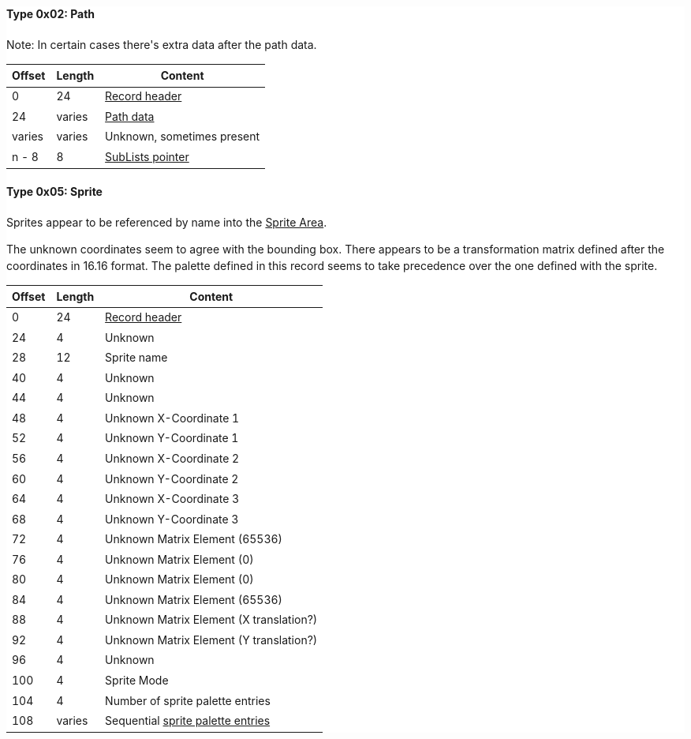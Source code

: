 
#### Type 0x02: Path

Note: In certain cases there's extra data after the path data.

| Offset | Length | Content                         |
|--------|--------|---------------------------------|
| 0      | 24     | [Record header](#record-header) |
| 24     | varies | [Path data](#path-data)         |
| varies | varies | Unknown, sometimes present      |
| n - 8  | 8      | [SubLists pointer](#sublists)   |

#### Type 0x05: Sprite

Sprites appear to be referenced by name into the [Sprite Area][sprite-area-format].

The unknown coordinates seem to agree with the bounding box.
There appears to be a transformation matrix defined after the coordinates in 16.16 format.
The palette defined in this record seems to take precedence over the one defined with the sprite.

| Offset | Length | Content                                                    |
|--------|--------|------------------------------------------------------------|
| 0      | 24     | [Record header](#record-header)                            |
| 24     | 4      | Unknown                                                    |
| 28     | 12     | Sprite name                                                |
| 40     | 4      | Unknown                                                    |
| 44     | 4      | Unknown                                                    |
| 48     | 4      | Unknown X-Coordinate 1                                     |
| 52     | 4      | Unknown Y-Coordinate 1                                     |
| 56     | 4      | Unknown X-Coordinate 2                                     |
| 60     | 4      | Unknown Y-Coordinate 2                                     |
| 64     | 4      | Unknown X-Coordinate 3                                     |
| 68     | 4      | Unknown Y-Coordinate 3                                     |
| 72     | 4      | Unknown Matrix Element (65536)                             |
| 76     | 4      | Unknown Matrix Element (0)                                 |
| 80     | 4      | Unknown Matrix Element (0)                                 |
| 84     | 4      | Unknown Matrix Element (65536)                             |
| 88     | 4      | Unknown Matrix Element (X translation?)                    |
| 92     | 4      | Unknown Matrix Element (Y translation?)                    |
| 96     | 4      | Unknown                                                    |
| 100    | 4      | Sprite Mode                                                |
| 104    | 4      | Number of sprite palette entries                           |
| 108    | varies | Sequential [sprite palette entries](#sprite-palette-entry) |


[draw-file-format]: http://www.riscos.com/support/developers/prm/fileformats.html
[sprite-area-format]: http://www.riscos.com/support/developers/prm/sprites.html
[risc-os-character-set]: https://en.wikipedia.org/wiki/RISC_OS_character_set
[iso-216]: https://en.wikipedia.org/wiki/ISO_216
